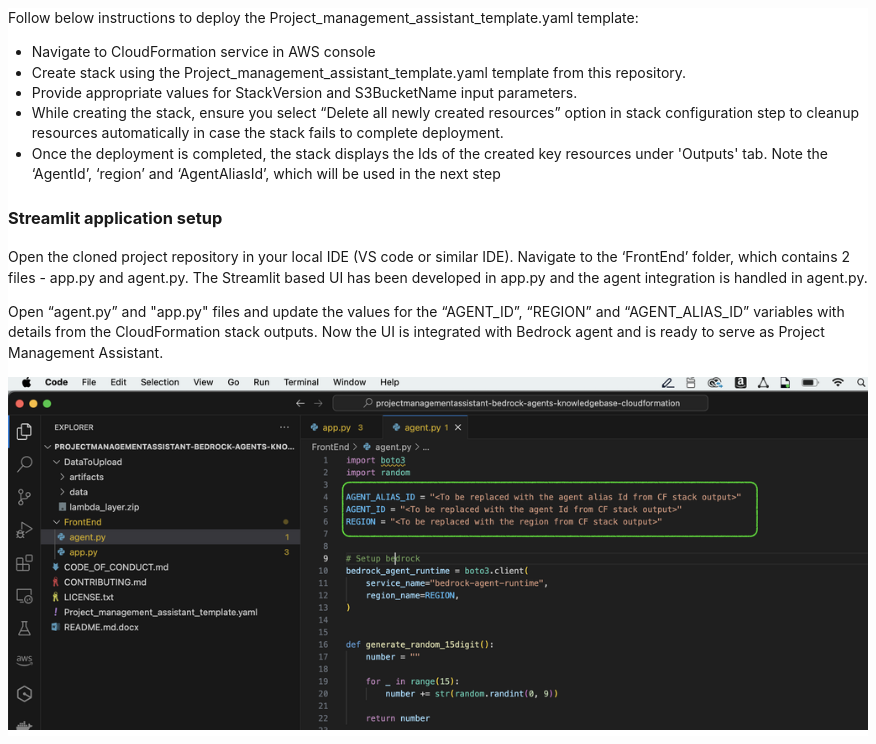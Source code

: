 

Follow below instructions to deploy the Project_management_assistant_template.yaml template:
- Navigate to CloudFormation service in AWS console
- Create stack using the Project_management_assistant_template.yaml template from this repository. 
- Provide appropriate values for StackVersion and S3BucketName input parameters. 
- While creating the stack, ensure you select “Delete all newly created resources” option in stack configuration step to cleanup resources automatically in case the stack fails to complete deployment. 
- Once the deployment is completed, the stack displays the Ids of the created key resources under 'Outputs' tab. Note the ‘AgentId’, ‘region’ and ‘AgentAliasId’, which will be used in the next step


### Streamlit application setup 

Open the cloned project repository in your local IDE (VS code or similar IDE). Navigate to the ‘FrontEnd’ folder, which contains 2 files - app.py and agent.py. The Streamlit based UI has been developed in app.py and the agent integration is handled in agent.py. 


Open “agent.py” and "app.py" files and update the values for the “AGENT_ID”, “REGION” and “AGENT_ALIAS_ID” variables with details from the CloudFormation stack outputs. Now the UI is integrated with Bedrock agent and is ready to serve as Project Management Assistant. 

 ![Agent UI Code](Images/AgentUI_code_1.png )
